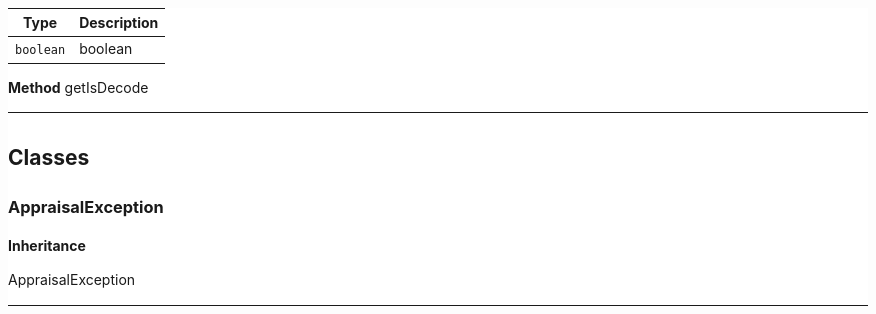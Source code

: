 |Type|Description|
|---|---|
|`boolean`|boolean|


**Method** getIsDecode

---
## Classes
### AppraisalException

**Inheritance**

AppraisalException


---
